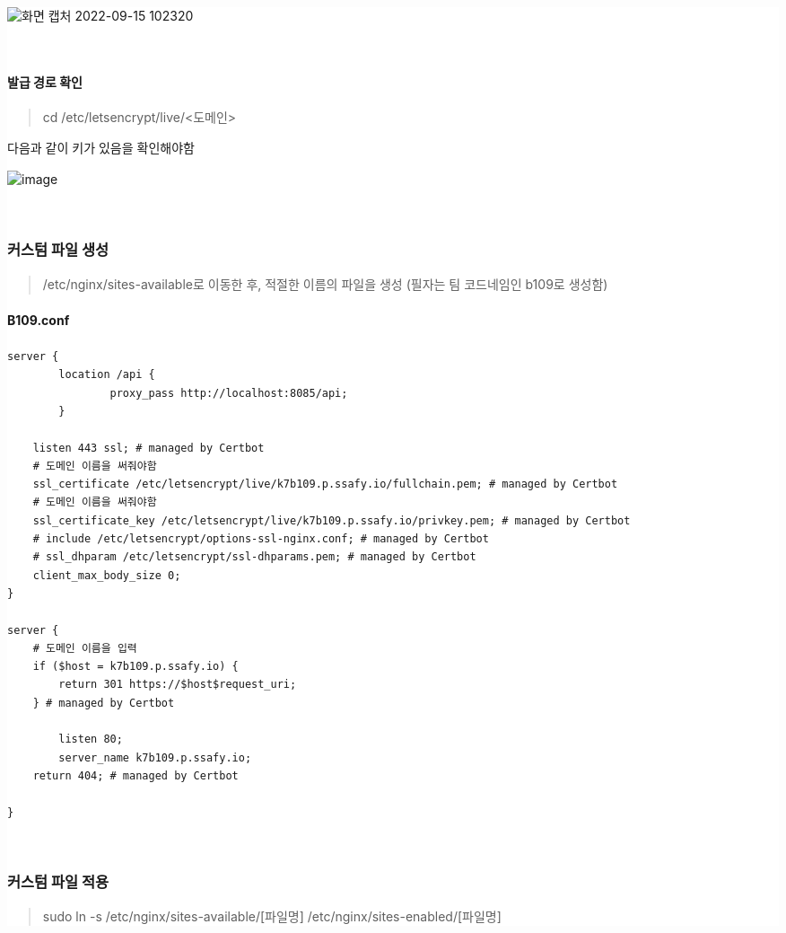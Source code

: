 ![화면 캡처 2022-09-15 102320](https://user-images.githubusercontent.com/93081720/192927381-0f8add5a-542e-4298-a876-317c24fc755b.png)

<br>

#### 발급 경로 확인

> cd /etc/letsencrypt/live/<도메인>

다음과 같이 키가 있음을 확인해야함

![image](https://user-images.githubusercontent.com/93081720/191643088-ab03d95e-c950-4c5f-98e3-425b8bcff995.png)

<br>

### 커스텀 파일 생성

> /etc/nginx/sites-available로 이동한 후, 적절한 이름의 파일을 생성 (필자는 팀 코드네임인 b109로 생성함)

#### B109.conf

```nginx
server {
        location /api {
                proxy_pass http://localhost:8085/api;
        }

    listen 443 ssl; # managed by Certbot
    # 도메인 이름을 써줘야함
    ssl_certificate /etc/letsencrypt/live/k7b109.p.ssafy.io/fullchain.pem; # managed by Certbot
    # 도메인 이름을 써줘야함
    ssl_certificate_key /etc/letsencrypt/live/k7b109.p.ssafy.io/privkey.pem; # managed by Certbot
    # include /etc/letsencrypt/options-ssl-nginx.conf; # managed by Certbot
    # ssl_dhparam /etc/letsencrypt/ssl-dhparams.pem; # managed by Certbot
    client_max_body_size 0;
}

server {
    # 도메인 이름을 입력
    if ($host = k7b109.p.ssafy.io) {
        return 301 https://$host$request_uri;
    } # managed by Certbot

        listen 80;
        server_name k7b109.p.ssafy.io;
    return 404; # managed by Certbot

}
```

<br>

### 커스텀 파일 적용

> sudo ln -s /etc/nginx/sites-available/[파일명] /etc/nginx/sites-enabled/[파일명]
